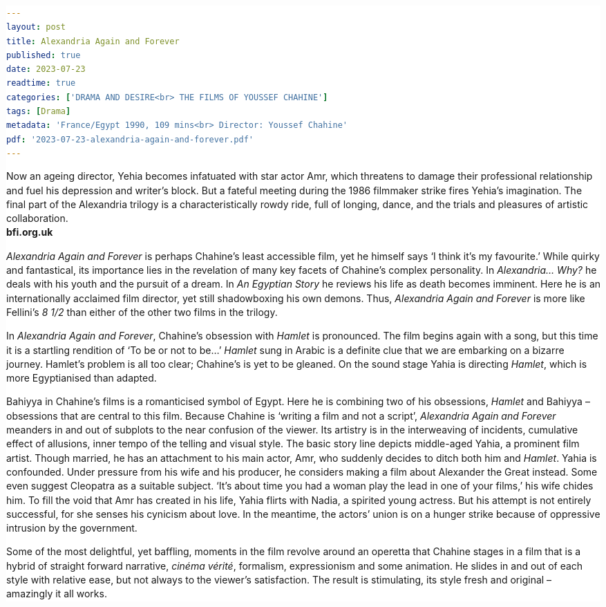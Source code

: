 ```yaml
---
layout: post
title: Alexandria Again and Forever
published: true
date: 2023-07-23
readtime: true
categories: ['DRAMA AND DESIRE<br> THE FILMS OF YOUSSEF CHAHINE']
tags: [Drama]
metadata: 'France/Egypt 1990, 109 mins<br> Director: Youssef Chahine'
pdf: '2023-07-23-alexandria-again-and-forever.pdf'
---
```


Now an ageing director, Yehia becomes infatuated with star actor Amr, which threatens to damage their professional relationship and fuel his depression and writer’s block. But a fateful meeting during the 1986 filmmaker strike fires Yehia’s imagination. The final part of the Alexandria trilogy is a characteristically rowdy ride, full of longing, dance, and the trials and pleasures of artistic collaboration.  
**bfi.org.uk**  

_Alexandria Again and Forever_ is perhaps Chahine’s least accessible film, yet he himself says ‘I think it’s my favourite.’ While quirky and fantastical, its importance lies in the revelation of many key facets of Chahine’s complex personality. In _Alexandria… Why?_ he deals with his youth and the pursuit of a dream. In _An_ _Egyptian Story_ he reviews his life as death becomes imminent. Here he is an internationally acclaimed film director, yet still shadowboxing his own demons. Thus, _Alexandria Again and Forever_ is more like Fellini’s _8 1/2_ than either of the other two films in the trilogy.

In _Alexandria Again and Forever_, Chahine’s obsession with _Hamlet_ is pronounced. The film begins again with a song, but this time it is a startling rendition of ‘To be or not to be…’ _Hamlet_ sung in Arabic is a definite clue that we are embarking on a bizarre journey. Hamlet’s problem is all too clear; Chahine’s is yet to be gleaned. On the sound stage Yahia is directing _Hamlet_, which is more Egyptianised than adapted.

Bahiyya in Chahine’s films is a romanticised symbol of Egypt. Here he is combining two of his obsessions, _Hamlet_ and Bahiyya – obsessions that are central to this film. Because Chahine is ‘writing a film and not a script’, _Alexandria Again and Forever_ meanders in and out of subplots to the near confusion of the viewer. Its artistry is in the interweaving of incidents, cumulative effect of allusions, inner tempo of the telling and visual style. The basic story line depicts middle-aged Yahia, a prominent film artist. Though married, he has an attachment to his main actor, Amr, who suddenly decides to ditch both him and _Hamlet_. Yahia is confounded. Under pressure from his wife and his producer, he considers making a film about Alexander the Great instead. Some even suggest Cleopatra as a suitable subject. ‘It’s about time you had a woman play the lead in one of your films,’ his wife chides him. To fill the void that Amr has created in his life, Yahia flirts with Nadia, a spirited young actress. But his attempt is not entirely successful, for she senses his cynicism about love. In the meantime, the actors’ union is on a hunger strike because of oppressive intrusion by the government.

Some of the most delightful, yet baffling, moments in the film revolve around an operetta that Chahine stages in a film that is a hybrid of straight forward narrative, _cinéma vérité_, formalism, expressionism and some animation. He slides in and out of each style with relative ease, but not always to the viewer’s satisfaction. The result is stimulating, its style fresh and original – amazingly it all works.
